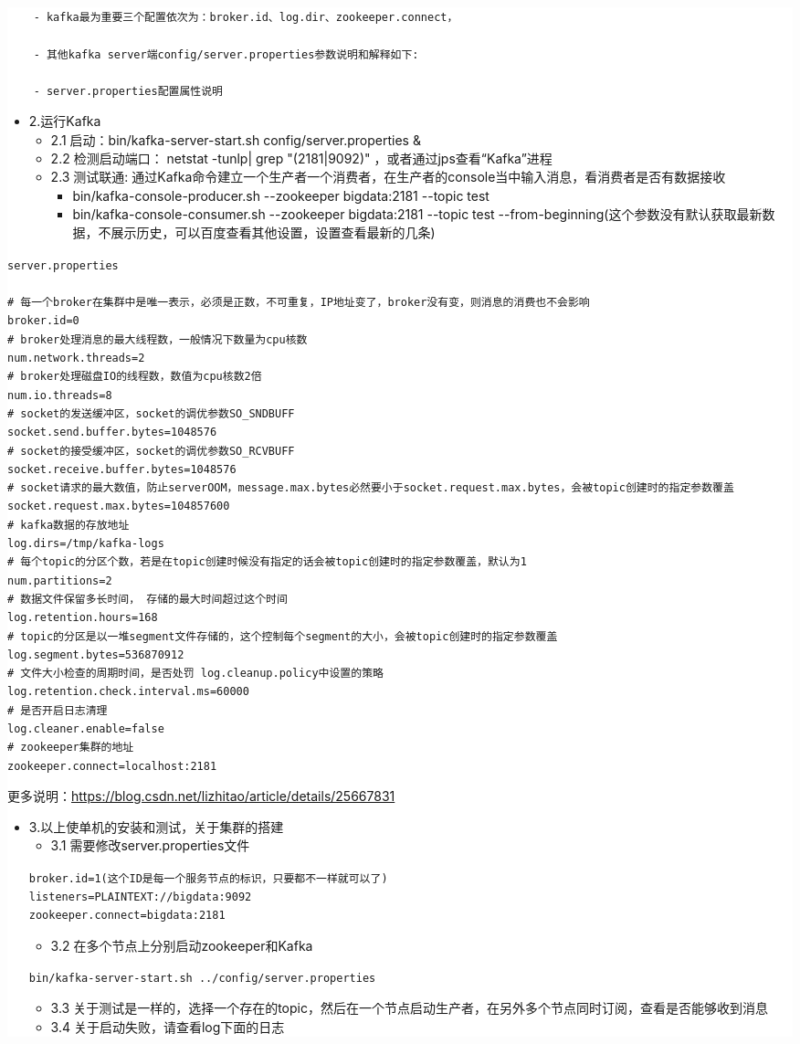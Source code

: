         - kafka最为重要三个配置依次为：broker.id、log.dir、zookeeper.connect，
          
        - 其他kafka server端config/server.properties参数说明和解释如下:
          
        - server.properties配置属性说明

- 2.运行Kafka
    - 2.1 启动：bin/kafka-server-start.sh config/server.properties &
    - 2.2 检测启动端口： netstat -tunlp| grep "(2181|9092)" ，或者通过jps查看“Kafka”进程
    - 2.3 测试联通: 通过Kafka命令建立一个生产者一个消费者，在生产者的console当中输入消息，看消费者是否有数据接收
         - bin/kafka-console-producer.sh --zookeeper bigdata:2181 --topic test
         - bin/kafka-console-consumer.sh --zookeeper bigdata:2181  --topic test --from-beginning(这个参数没有默认获取最新数据，不展示历史，可以百度查看其他设置，设置查看最新的几条)
            
```text
server.properties

# 每一个broker在集群中是唯一表示，必须是正数，不可重复，IP地址变了，broker没有变，则消息的消费也不会影响
broker.id=0                   
# broker处理消息的最大线程数，一般情况下数量为cpu核数           
num.network.threads=2
# broker处理磁盘IO的线程数，数值为cpu核数2倍
num.io.threads=8
# socket的发送缓冲区，socket的调优参数SO_SNDBUFF
socket.send.buffer.bytes=1048576
# socket的接受缓冲区，socket的调优参数SO_RCVBUFF
socket.receive.buffer.bytes=1048576
# socket请求的最大数值，防止serverOOM，message.max.bytes必然要小于socket.request.max.bytes，会被topic创建时的指定参数覆盖
socket.request.max.bytes=104857600
# kafka数据的存放地址
log.dirs=/tmp/kafka-logs
# 每个topic的分区个数，若是在topic创建时候没有指定的话会被topic创建时的指定参数覆盖，默认为1
num.partitions=2
# 数据文件保留多长时间， 存储的最大时间超过这个时间
log.retention.hours=168
# topic的分区是以一堆segment文件存储的，这个控制每个segment的大小，会被topic创建时的指定参数覆盖
log.segment.bytes=536870912
# 文件大小检查的周期时间，是否处罚 log.cleanup.policy中设置的策略
log.retention.check.interval.ms=60000
# 是否开启日志清理
log.cleaner.enable=false
# zookeeper集群的地址
zookeeper.connect=localhost:2181
```
更多说明：https://blog.csdn.net/lizhitao/article/details/25667831


   
- 3.以上使单机的安装和测试，关于集群的搭建
    - 3.1 需要修改server.properties文件
    ```text
    broker.id=1(这个ID是每一个服务节点的标识，只要都不一样就可以了)
    listeners=PLAINTEXT://bigdata:9092
    zookeeper.connect=bigdata:2181
    ```
   - 3.2 在多个节点上分别启动zookeeper和Kafka
    ```text
    bin/kafka-server-start.sh ../config/server.properties 
    ```
   - 3.3 关于测试是一样的，选择一个存在的topic，然后在一个节点启动生产者，在另外多个节点同时订阅，查看是否能够收到消息
   - 3.4 关于启动失败，请查看log下面的日志
 